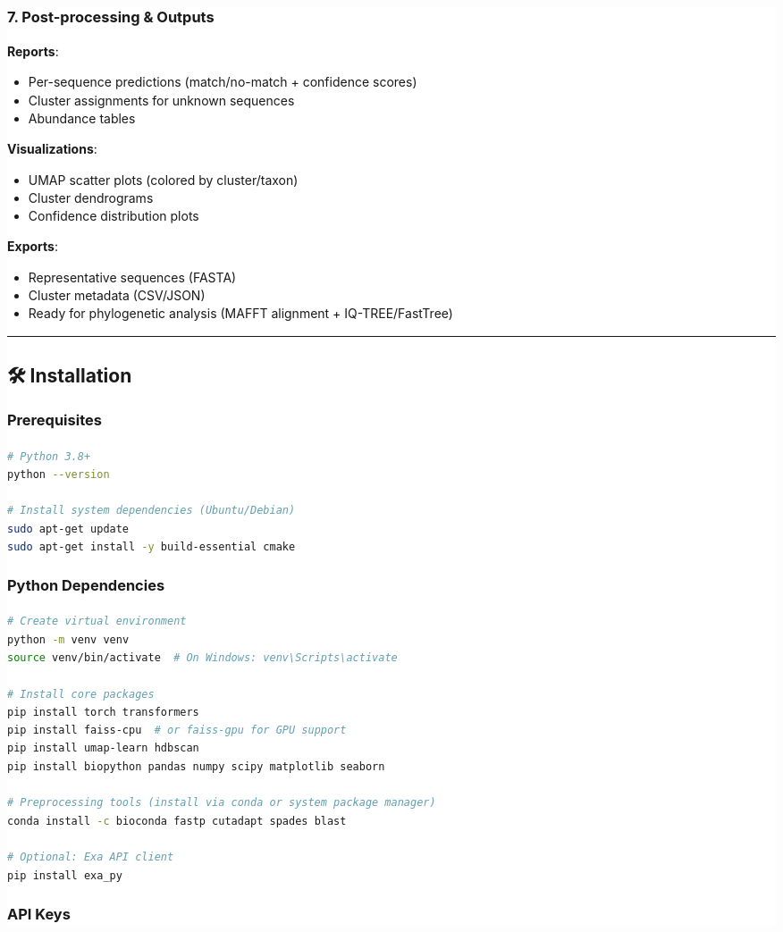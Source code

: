 ### 7. Post-processing & Outputs

**Reports**:
- Per-sequence predictions (match/no-match + confidence scores)
- Cluster assignments for unknown sequences
- Abundance tables

**Visualizations**:
- UMAP scatter plots (colored by cluster/taxon)
- Cluster dendrograms
- Confidence distribution plots

**Exports**:
- Representative sequences (FASTA)
- Cluster metadata (CSV/JSON)
- Ready for phylogenetic analysis (MAFFT alignment + IQ-TREE/FastTree)

---

## 🛠️ Installation

### Prerequisites

```bash
# Python 3.8+
python --version

# Install system dependencies (Ubuntu/Debian)
sudo apt-get update
sudo apt-get install -y build-essential cmake
```

### Python Dependencies

```bash
# Create virtual environment
python -m venv venv
source venv/bin/activate  # On Windows: venv\Scripts\activate

# Install core packages
pip install torch transformers
pip install faiss-cpu  # or faiss-gpu for GPU support
pip install umap-learn hdbscan
pip install biopython pandas numpy scipy matplotlib seaborn

# Preprocessing tools (install via conda or system package manager)
conda install -c bioconda fastp cutadapt spades blast

# Optional: Exa API client
pip install exa_py
```

### API Keys
